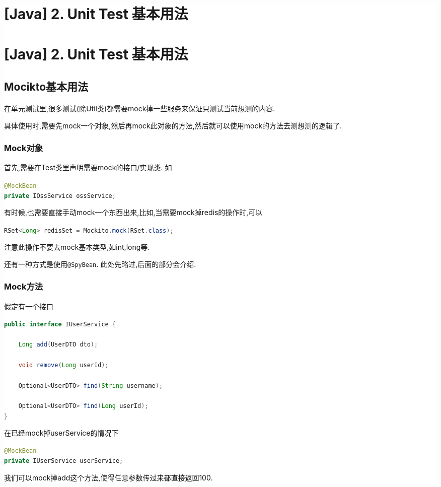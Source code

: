 # [Java] 2. Unit Test 基本用法


# [Java] 2. Unit Test 基本用法

## Mocikto基本用法

在单元测试里,很多测试(除Util类)都需要mock掉一些服务来保证只测试当前想测的内容.

具体使用时,需要先mock一个对象,然后再mock此对象的方法,然后就可以使用mock的方法去测想测的逻辑了.

### Mock对象

首先,需要在Test类里声明需要mock的接口/实现类. 如

```java
@MockBean
private IOssService ossService;
```

有时候,也需要直接手动mock一个东西出来,比如,当需要mock掉redis的操作时,可以

```java
RSet<Long> redisSet = Mockito.mock(RSet.class);
```

注意此操作不要去mock基本类型,如int,long等.

还有一种方式是使用`@SpyBean`. 此处先略过,后面的部分会介绍.

### Mock方法

假定有一个接口

```java
public interface IUserService {

    Long add(UserDTO dto);

    void remove(Long userId);

    Optional<UserDTO> find(String username);

    Optional<UserDTO> find(Long userId);
}
```

在已经mock掉userService的情况下

```java
@MockBean
private IUserService userService;
```

我们可以mock掉add这个方法,使得任意参数传过来都直接返回100.
